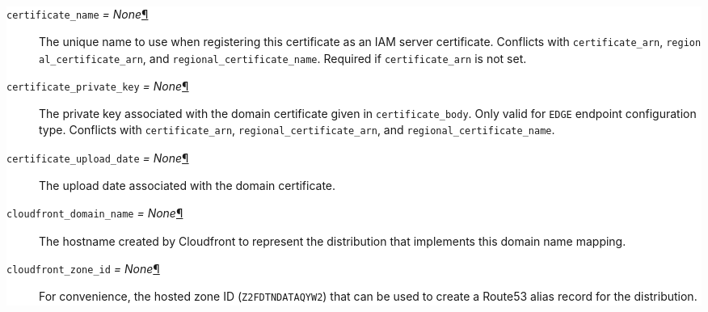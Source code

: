 </dd></dl>

<dl class="attribute">
<dt id="pulumi_aws.apigateway.DomainName.certificate_name">
<code class="descname">certificate_name</code><em class="property"> = None</em><a class="headerlink" href="#pulumi_aws.apigateway.DomainName.certificate_name" title="Permalink to this definition">¶</a></dt>
<dd><p>The unique name to use when registering this
certificate as an IAM server certificate. Conflicts with <code class="docutils literal notranslate"><span class="pre">certificate_arn</span></code>, <code class="docutils literal notranslate"><span class="pre">regional_certificate_arn</span></code>, and
<code class="docutils literal notranslate"><span class="pre">regional_certificate_name</span></code>. Required if <code class="docutils literal notranslate"><span class="pre">certificate_arn</span></code> is not set.</p>
</dd></dl>

<dl class="attribute">
<dt id="pulumi_aws.apigateway.DomainName.certificate_private_key">
<code class="descname">certificate_private_key</code><em class="property"> = None</em><a class="headerlink" href="#pulumi_aws.apigateway.DomainName.certificate_private_key" title="Permalink to this definition">¶</a></dt>
<dd><p>The private key associated with the
domain certificate given in <code class="docutils literal notranslate"><span class="pre">certificate_body</span></code>. Only valid for <code class="docutils literal notranslate"><span class="pre">EDGE</span></code> endpoint configuration type. Conflicts with <code class="docutils literal notranslate"><span class="pre">certificate_arn</span></code>, <code class="docutils literal notranslate"><span class="pre">regional_certificate_arn</span></code>, and <code class="docutils literal notranslate"><span class="pre">regional_certificate_name</span></code>.</p>
</dd></dl>

<dl class="attribute">
<dt id="pulumi_aws.apigateway.DomainName.certificate_upload_date">
<code class="descname">certificate_upload_date</code><em class="property"> = None</em><a class="headerlink" href="#pulumi_aws.apigateway.DomainName.certificate_upload_date" title="Permalink to this definition">¶</a></dt>
<dd><p>The upload date associated with the domain certificate.</p>
</dd></dl>

<dl class="attribute">
<dt id="pulumi_aws.apigateway.DomainName.cloudfront_domain_name">
<code class="descname">cloudfront_domain_name</code><em class="property"> = None</em><a class="headerlink" href="#pulumi_aws.apigateway.DomainName.cloudfront_domain_name" title="Permalink to this definition">¶</a></dt>
<dd><p>The hostname created by Cloudfront to represent
the distribution that implements this domain name mapping.</p>
</dd></dl>

<dl class="attribute">
<dt id="pulumi_aws.apigateway.DomainName.cloudfront_zone_id">
<code class="descname">cloudfront_zone_id</code><em class="property"> = None</em><a class="headerlink" href="#pulumi_aws.apigateway.DomainName.cloudfront_zone_id" title="Permalink to this definition">¶</a></dt>
<dd><p>For convenience, the hosted zone ID (<code class="docutils literal notranslate"><span class="pre">Z2FDTNDATAQYW2</span></code>)
that can be used to create a Route53 alias record for the distribution.</p>
</dd></dl>
